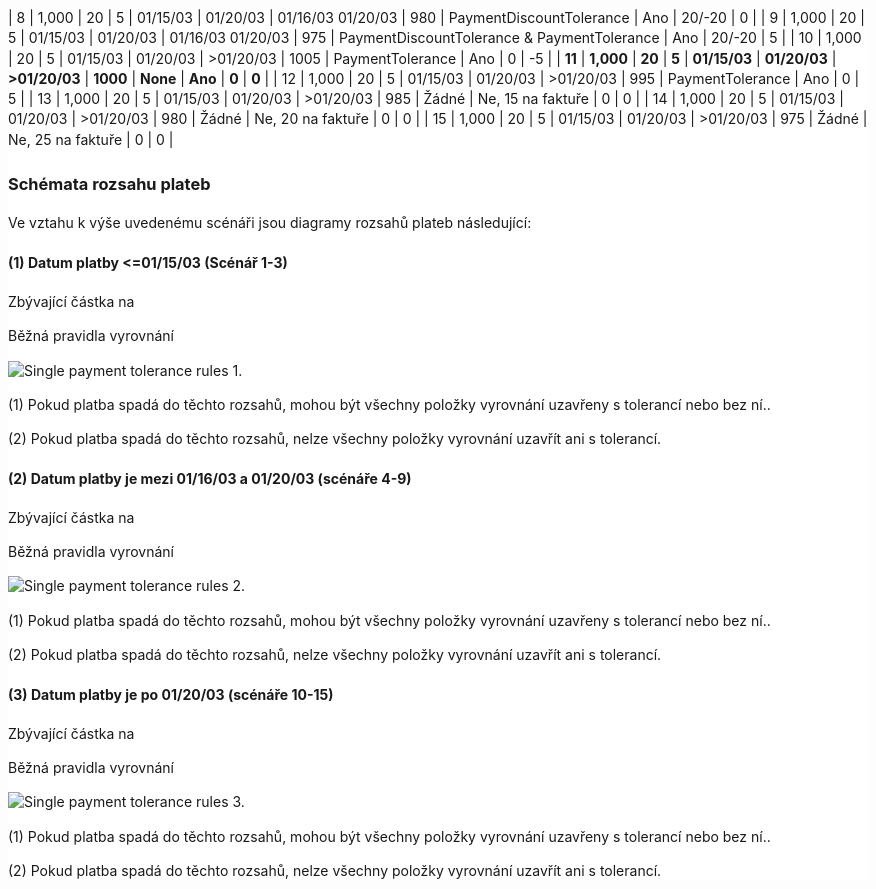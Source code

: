 | 8 | 1,000 | 20 | 5 | 01/15/03 | 01/20/03 | 01/16/03 01/20/03 | 980 | PaymentDiscountTolerance | Ano | 20/-20 | 0 |
| 9 | 1,000 | 20 | 5 | 01/15/03 | 01/20/03 | 01/16/03 01/20/03 | 975 | PaymentDiscountTolerance & PaymentTolerance | Ano | 20/-20 | 5 |
| 10 | 1,000 | 20 | 5 | 01/15/03 | 01/20/03 | >01/20/03 | 1005 | PaymentTolerance | Ano | 0 | -5 |
| **11** | **1,000** | **20** | **5** | **01/15/03** | **01/20/03** | **>01/20/03** | **1000** | **None** | **Ano** | **0** | **0** |
| 12 | 1,000 | 20 | 5 | 01/15/03 | 01/20/03 | >01/20/03 | 995 | PaymentTolerance | Ano | 0 | 5 |
| 13 | 1,000 | 20 | 5 | 01/15/03 | 01/20/03 | >01/20/03 | 985 | Žádné | Ne, 15 na faktuře | 0 | 0 |
| 14 | 1,000 | 20 | 5 | 01/15/03 | 01/20/03 | >01/20/03 | 980 | Žádné | Ne, 20 na faktuře | 0 | 0 |
| 15 | 1,000 | 20 | 5 | 01/15/03 | 01/20/03 | >01/20/03 | 975 | Žádné | Ne, 25 na faktuře | 0 | 0 |

### Schémata rozsahu plateb
Ve vztahu k výše uvedenému scénáři jsou diagramy rozsahů plateb následující:

#### (1) Datum platby <=01/15/03 (Scénář 1-3)
Zbývající částka na

Běžná pravidla vyrovnání

![Single payment tolerance rules 1.](media/singlePmtTolRules_Pre1503.gif "Single payment tolerance rules 1")

(1) Pokud platba spadá do těchto rozsahů, mohou být všechny položky vyrovnání uzavřeny s tolerancí nebo bez ní..

(2) Pokud platba spadá do těchto rozsahů, nelze všechny položky vyrovnání uzavřít ani s tolerancí.

#### (2) Datum platby je mezi 01/16/03 a 01/20/03 (scénáře 4-9)
Zbývající částka na

Běžná pravidla vyrovnání

![Single payment tolerance rules 2.](media/singlePmtTolRules_GracePeriod.gif "Single payment tolerance rules 2")

(1) Pokud platba spadá do těchto rozsahů, mohou být všechny položky vyrovnání uzavřeny s tolerancí nebo bez ní..

(2) Pokud platba spadá do těchto rozsahů, nelze všechny položky vyrovnání uzavřít ani s tolerancí.

#### (3) Datum platby je po 01/20/03 (scénáře 10-15)
Zbývající částka na

Běžná pravidla vyrovnání

![Single payment tolerance rules 3.](media/singlePmtTolRules_Post0120.gif "Single payment tolerance rules 3")

(1) Pokud platba spadá do těchto rozsahů, mohou být všechny položky vyrovnání uzavřeny s tolerancí nebo bez ní..

(2) Pokud platba spadá do těchto rozsahů, nelze všechny položky vyrovnání uzavřít ani s tolerancí.
